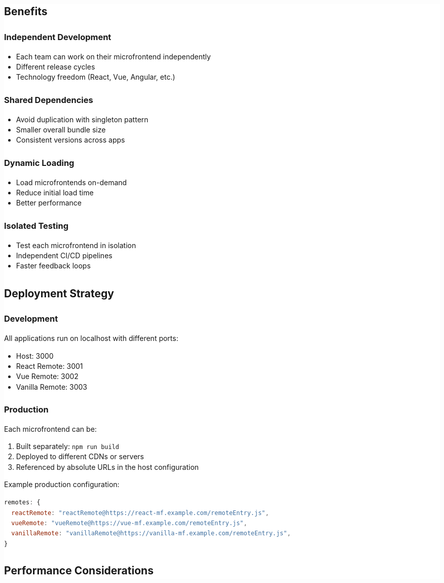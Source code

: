 ## Benefits

### Independent Development
- Each team can work on their microfrontend independently
- Different release cycles
- Technology freedom (React, Vue, Angular, etc.)

### Shared Dependencies
- Avoid duplication with singleton pattern
- Smaller overall bundle size
- Consistent versions across apps

### Dynamic Loading
- Load microfrontends on-demand
- Reduce initial load time
- Better performance

### Isolated Testing
- Test each microfrontend in isolation
- Independent CI/CD pipelines
- Faster feedback loops

## Deployment Strategy

### Development
All applications run on localhost with different ports:
- Host: 3000
- React Remote: 3001
- Vue Remote: 3002
- Vanilla Remote: 3003

### Production
Each microfrontend can be:
1. Built separately: `npm run build`
2. Deployed to different CDNs or servers
3. Referenced by absolute URLs in the host configuration

Example production configuration:
```javascript
remotes: {
  reactRemote: "reactRemote@https://react-mf.example.com/remoteEntry.js",
  vueRemote: "vueRemote@https://vue-mf.example.com/remoteEntry.js",
  vanillaRemote: "vanillaRemote@https://vanilla-mf.example.com/remoteEntry.js",
}
```

## Performance Considerations
